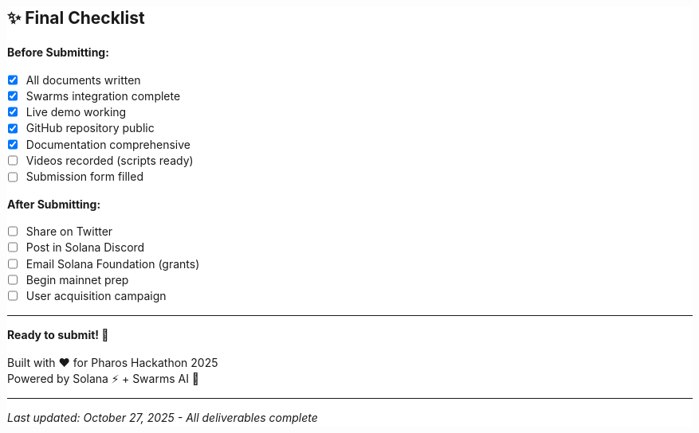 
## ✨ Final Checklist

**Before Submitting:**
- [x] All documents written
- [x] Swarms integration complete
- [x] Live demo working
- [x] GitHub repository public
- [x] Documentation comprehensive
- [ ] Videos recorded (scripts ready)
- [ ] Submission form filled

**After Submitting:**
- [ ] Share on Twitter
- [ ] Post in Solana Discord
- [ ] Email Solana Foundation (grants)
- [ ] Begin mainnet prep
- [ ] User acquisition campaign

---

**Ready to submit! 🚀**

Built with ❤️ for Pharos Hackathon 2025  
Powered by Solana ⚡ + Swarms AI 🤖

---

*Last updated: October 27, 2025 - All deliverables complete*

